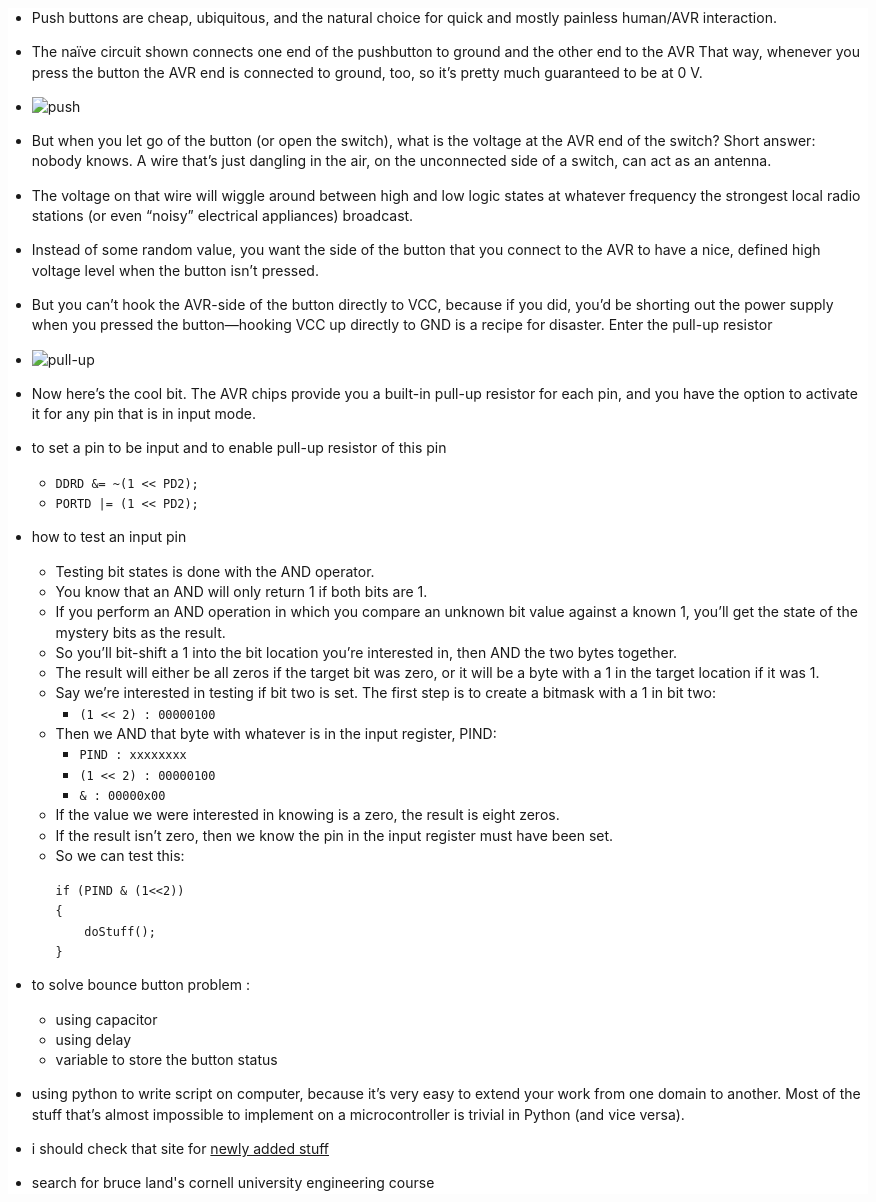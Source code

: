   - Push buttons are cheap, ubiquitous, and the natural choice for quick and mostly painless human/AVR interaction.
  - The naïve circuit shown connects one end of the pushbutton to ground and the other end to the AVR That way, whenever you press the button the AVR end is connected to ground, too, so it’s pretty much guaranteed to be at 0 V.
  - ![push](push-button.png)
  - But when you let go of the button (or open the switch), what is the voltage at the AVR end of the switch? Short answer: nobody knows. A wire that’s just dangling in the air, on the unconnected side of a switch, can act as an antenna.
  - The voltage on that wire will wiggle around between high and low logic states at whatever frequency the strongest local radio stations (or even “noisy” electrical appliances) broadcast.
  - Instead of some random value, you want the side of the button that you connect to the AVR to have a nice, defined high voltage level when the button isn’t pressed.
  - But you can’t hook the AVR-side of the button directly to VCC, because if you did, you’d be shorting out the power supply when you pressed the button—hooking VCC up directly to GND is a recipe for disaster. Enter the pull-up resistor
  - ![pull-up](pull-up.png)
  - Now here’s the cool bit. The AVR chips provide you a built-in pull-up resistor for each pin, and you have the option to activate it for any pin that is in input mode.
  - to set a pin to be input and to enable pull-up resistor of this pin
    - `DDRD &= ~(1 << PD2);`
    - `PORTD |= (1 << PD2);`
  - how to test an input pin
    - Testing bit states is done with the AND operator.
    - You know that an AND will only return 1 if both bits are 1.
    - If you perform an AND operation in which you compare an unknown bit value against a known 1, you’ll get the state of the mystery bits as the result.
    - So you’ll bit-shift a 1 into the bit location you’re interested in, then AND the two bytes together.
    - The result will either be all zeros if the target bit was zero, or it will be a byte with a 1 in the target location if it was 1.
    - Say we’re interested in testing if bit two is set. The first step is to create a bitmask with a 1 in bit two:
      - `(1 << 2) : 00000100`
    - Then we AND that byte with whatever is in the input register, PIND:
      - `PIND : xxxxxxxx`
      - `(1 << 2) : 00000100`
      - `& : 00000x00`
    - If the value we were interested in knowing is a zero, the result is eight zeros.
    - If the result isn’t zero, then we know the pin in the input register must have been set.
    - So we can test this:
      ```
      if (PIND & (1<<2))
      {
          doStuff();
      }
      ```
  - to solve bounce button problem :
    - using capacitor
    - using delay
    - variable to store the button status
  - using python to write script on computer, because it’s very easy to extend your work from one domain to another. Most of the stuff that’s almost impossible to implement on a microcontroller is trivial in Python (and vice versa).

- i should check that site for [newly added stuff](http://littlehacks.org)
- search for bruce land's cornell university engineering course
